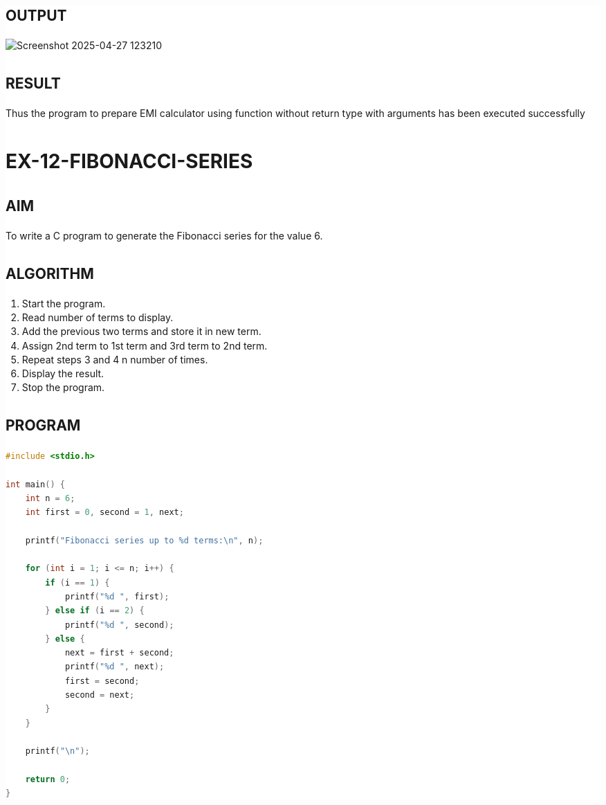 
## OUTPUT
![Screenshot 2025-04-27 123210](https://github.com/user-attachments/assets/42d07b15-97a6-4192-8eec-4d475dce8c04)

## RESULT

Thus the program to prepare EMI calculator using function without return type with arguments has been executed successfully
 
 


# EX-12-FIBONACCI-SERIES
## AIM
To write a C program to generate the Fibonacci series for the value 6.

## ALGORITHM
1.	Start the program.
2.	Read number of terms to display.
3.	Add the previous two terms and store it in new term.
4.	Assign 2nd term to 1st term and 3rd term to 2nd term.
5.	Repeat steps 3 and 4 n number of times.
6.	Display the result.
7.	Stop the program.

## PROGRAM
```c
#include <stdio.h>

int main() {
    int n = 6;
    int first = 0, second = 1, next;

    printf("Fibonacci series up to %d terms:\n", n);

    for (int i = 1; i <= n; i++) {
        if (i == 1) {
            printf("%d ", first);
        } else if (i == 2) {
            printf("%d ", second);
        } else {
            next = first + second;
            printf("%d ", next);
            first = second;
            second = next;
        }
    }

    printf("\n");

    return 0;
}

```
